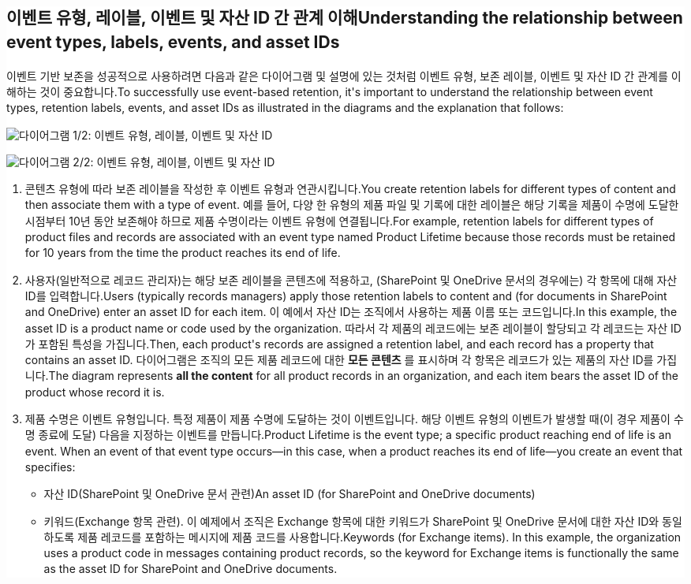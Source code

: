## <a name="understanding-the-relationship-between-event-types-labels-events-and-asset-ids"></a><span data-ttu-id="6d671-126">이벤트 유형, 레이블, 이벤트 및 자산 ID 간 관계 이해</span><span class="sxs-lookup"><span data-stu-id="6d671-126">Understanding the relationship between event types, labels, events, and asset IDs</span></span>

<span data-ttu-id="6d671-127">이벤트 기반 보존을 성공적으로 사용하려면 다음과 같은 다이어그램 및 설명에 있는 것처럼 이벤트 유형, 보존 레이블, 이벤트 및 자산 ID 간 관계를 이해하는 것이 중요합니다.</span><span class="sxs-lookup"><span data-stu-id="6d671-127">To successfully use event-based retention, it's important to understand the relationship between event types, retention labels, events, and asset IDs as illustrated in the diagrams and the explanation that follows:</span></span> 
  
![다이어그램 1/2: 이벤트 유형, 레이블, 이벤트 및 자산 ID ](../media/a5141a6b-61ca-4a60-9ab0-24e6bb45bbdb.png)
  
![다이어그램 2/2: 이벤트 유형, 레이블, 이벤트 및 자산 ID ](../media/ce89a91f-49aa-4b5a-933c-ac3a13dccd5d.png)
  
1. <span data-ttu-id="6d671-130">콘텐츠 유형에 따라 보존 레이블을 작성한 후 이벤트 유형과 연관시킵니다.</span><span class="sxs-lookup"><span data-stu-id="6d671-130">You create retention labels for different types of content and then associate them with a type of event.</span></span> <span data-ttu-id="6d671-131">예를 들어, 다양 한 유형의 제품 파일 및 기록에 대한 레이블은 해당 기록을 제품이 수명에 도달한 시점부터 10년 동안 보존해야 하므로 제품 수명이라는 이벤트 유형에 연결됩니다.</span><span class="sxs-lookup"><span data-stu-id="6d671-131">For example, retention labels for different types of product files and records are associated with an event type named Product Lifetime because those records must be retained for 10 years from the time the product reaches its end of life.</span></span>
    
2. <span data-ttu-id="6d671-132">사용자(일반적으로 레코드 관리자)는 해당 보존 레이블을 콘텐츠에 적용하고, (SharePoint 및 OneDrive 문서의 경우에는) 각 항목에 대해 자산 ID를 입력합니다.</span><span class="sxs-lookup"><span data-stu-id="6d671-132">Users (typically records managers) apply those retention labels to content and (for documents in SharePoint and OneDrive) enter an asset ID for each item.</span></span> <span data-ttu-id="6d671-133">이 예에서 자산 ID는 조직에서 사용하는 제품 이름 또는 코드입니다.</span><span class="sxs-lookup"><span data-stu-id="6d671-133">In this example, the asset ID is a product name or code used by the organization.</span></span> <span data-ttu-id="6d671-134">따라서 각 제품의 레코드에는 보존 레이블이 할당되고 각 레코드는 자산 ID가 포함된 특성을 가집니다.</span><span class="sxs-lookup"><span data-stu-id="6d671-134">Then, each product's records are assigned a retention label, and each record has a property that contains an asset ID.</span></span> <span data-ttu-id="6d671-135">다이어그램은 조직의 모든 제품 레코드에 대한 **모든 콘텐츠** 를 표시하며 각 항목은 레코드가 있는 제품의 자산 ID를 가집니다.</span><span class="sxs-lookup"><span data-stu-id="6d671-135">The diagram represents **all the content** for all product records in an organization, and each item bears the asset ID of the product whose record it is.</span></span> 
    
3. <span data-ttu-id="6d671-p111">제품 수명은 이벤트 유형입니다. 특정 제품이 제품 수명에 도달하는 것이 이벤트입니다. 해당 이벤트 유형의 이벤트가 발생할 때(이 경우 제품이 수명 종료에 도달) 다음을 지정하는 이벤트를 만듭니다.</span><span class="sxs-lookup"><span data-stu-id="6d671-p111">Product Lifetime is the event type; a specific product reaching end of life is an event. When an event of that event type occurs—in this case, when a product reaches its end of life—you create an event that specifies:</span></span>
    
   - <span data-ttu-id="6d671-138">자산 ID(SharePoint 및 OneDrive 문서 관련)</span><span class="sxs-lookup"><span data-stu-id="6d671-138">An asset ID (for SharePoint and OneDrive documents)</span></span>
    
   - <span data-ttu-id="6d671-p112">키워드(Exchange 항목 관련). 이 예제에서 조직은 Exchange 항목에 대한 키워드가 SharePoint 및 OneDrive 문서에 대한 자산 ID와 동일하도록 제품 레코드를 포함하는 메시지에 제품 코드를 사용합니다.</span><span class="sxs-lookup"><span data-stu-id="6d671-p112">Keywords (for Exchange items). In this example, the organization uses a product code in messages containing product records, so the keyword for Exchange items is functionally the same as the asset ID for SharePoint and OneDrive documents.</span></span>
    